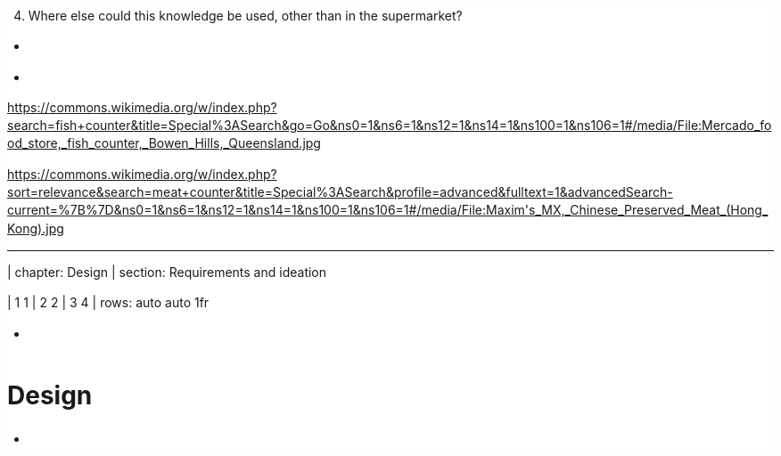 4. Where else could this knowledge be used, other than in the supermarket?

</section>
 

-

<f-image src="https://upload.wikimedia.org/wikipedia/commons/thumb/b/bf/Mercado_food_store%2C_fish_counter%2C_Bowen_Hills%2C_Queensland.jpg/1920px-Mercado_food_store%2C_fish_counter%2C_Bowen_Hills%2C_Queensland.jpg" />

-

<f-image src="https://upload.wikimedia.org/wikipedia/commons/thumb/2/22/Maxim%27s_MX%2C_Chinese_Preserved_Meat_%28Hong_Kong%29.jpg/1920px-Maxim%27s_MX%2C_Chinese_Preserved_Meat_%28Hong_Kong%29.jpg" />

<f-notes title="Credits">

https://commons.wikimedia.org/w/index.php?search=fish+counter&title=Special%3ASearch&go=Go&ns0=1&ns6=1&ns12=1&ns14=1&ns100=1&ns106=1#/media/File:Mercado_food_store,_fish_counter,_Bowen_Hills,_Queensland.jpg

https://commons.wikimedia.org/w/index.php?sort=relevance&search=meat+counter&title=Special%3ASearch&profile=advanced&fulltext=1&advancedSearch-current=%7B%7D&ns0=1&ns6=1&ns12=1&ns14=1&ns100=1&ns106=1#/media/File:Maxim's_MX,_Chinese_Preserved_Meat_(Hong_Kong).jpg

</f-notes>

---

| chapter: Design
| section: Requirements and ideation

| 1 1
| 2 2
| 3 4
| rows: auto auto 1fr

<div class="grid" style="--cols: repeat(6,1fr); --gap: 10px">
  <f-card
    v-for="(c,i) in ['Problem definition','Background research','Design','Engineering','Prototyping','Communication']"
    :background="i == 2 ? 'blue' :  'var(--transparent)'"
    border="blue"
    :title="c"/>
</div>

-

# Design

-
